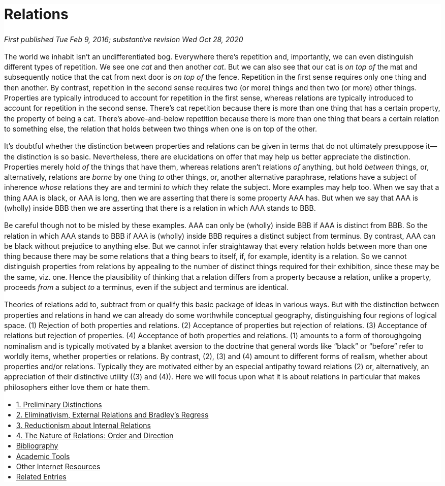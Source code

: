 # Relations

_First published Tue Feb 9, 2016; substantive revision Wed Oct 28, 2020_

The world we inhabit isn’t an undifferentiated bog. Everywhere there’s repetition and, importantly, we can even distinguish different types of repetition. We see one _cat_ and then another _cat_. But we can also see that our cat is _on top of_ the mat and subsequently notice that the cat from next door is _on top of_ the fence. Repetition in the first sense requires only one thing and then another. By contrast, repetition in the second sense requires two (or more) things and then two (or more) other things. Properties are typically introduced to account for repetition in the first sense, whereas relations are typically introduced to account for repetition in the second sense. There’s cat repetition because there is more than one thing that has a certain property, the property of being a cat. There’s above-and-below repetition because there is more than one thing that bears a certain relation to something else, the relation that holds between two things when one is on top of the other.

It’s doubtful whether the distinction between properties and relations can be given in terms that do not ultimately presuppose it—the distinction is so basic. Nevertheless, there are elucidations on offer that may help us better appreciate the distinction. Properties merely hold _of_ the things that have them, whereas relations aren’t relations _of_ anything, but hold _between_ things, or, alternatively, relations are _borne_ by one thing _to_ other things, or, another alternative paraphrase, relations have a subject of inherence _whose_ relations they are and termini _to which_ they relate the subject. More examples may help too. When we say that a thing AAA is black, or AAA is long, then we are asserting that there is some property AAA has. But when we say that AAA is (wholly) inside BBB then we are asserting that there is a relation in which AAA stands to BBB.

Be careful though not to be misled by these examples. AAA can only be (wholly) inside BBB if AAA is distinct from BBB. So the relation in which AAA stands to BBB if AAA is (wholly) inside BBB requires a distinct subject from terminus. By contrast, AAA can be black without prejudice to anything else. But we cannot infer straightaway that every relation holds between more than one thing because there may be some relations that a thing bears to itself, if, for example, identity is a relation. So we cannot distinguish properties from relations by appealing to the number of distinct things required for their exhibition, since these may be the same, viz. one. Hence the plausibility of thinking that a relation differs from a property because a relation, unlike a property, proceeds _from_ a subject _to_ a terminus, even if the subject and terminus are identical.

Theories of relations add to, subtract from or qualify this basic package of ideas in various ways. But with the distinction between properties and relations in hand we can already do some worthwhile conceptual geography, distinguishing four regions of logical space. (1) Rejection of both properties and relations. (2) Acceptance of properties but rejection of relations. (3) Acceptance of relations but rejection of properties. (4) Acceptance of both properties and relations. (1) amounts to a form of thoroughgoing nominalism and is typically motivated by a blanket aversion to the doctrine that general words like “black” or “before” refer to worldly items, whether properties or relations. By contrast, (2), (3) and (4) amount to different forms of realism, whether about properties and/or relations. Typically they are motivated either by an especial antipathy toward relations (2) or, alternatively, an appreciation of their distinctive utility ((3) and (4)). Here we will focus upon what it is about relations in particular that makes philosophers either love them or hate them.

*   [1\. Preliminary Distinctions](#SomePrelDist)
*   [2\. Eliminativism, External Relations and Bradley’s Regress](#ElimExteRelaBradRegr)
*   [3\. Reductionism about Internal Relations](#ReduAbouInteRela)
*   [4\. The Nature of Relations: Order and Direction](#NatuRelaOrdeDire)
*   [Bibliography](#Bib)
*   [Academic Tools](#Aca)
*   [Other Internet Resources](#Oth)
*   [Related Entries](#Rel)
